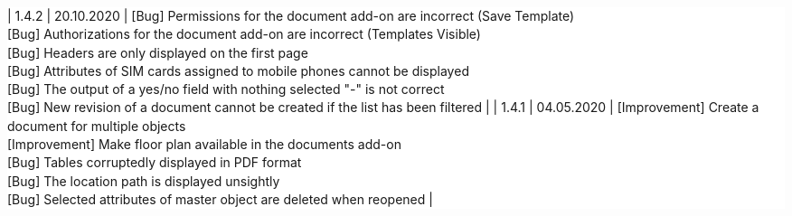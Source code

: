 | 1.4.2   | 20.10.2020 | [Bug] Permissions for the document add-on are incorrect (Save Template)  <br>[Bug] Authorizations for the document add-on are incorrect (Templates Visible)  <br>[Bug] Headers are only displayed on the first page  <br>[Bug] Attributes of SIM cards assigned to mobile phones cannot be displayed  <br>[Bug] The output of a yes/no field with nothing selected "-" is not correct  <br>[Bug] New revision of a document cannot be created if the list has been filtered                                                                                                                                                                                                                                                                                                                                                                                                                                                                                                                                                                                                                                                                                                                                                                                                                                                                                                                                                                                                                                                                                                                                                                                                                                                                                                                                                                                                                                                                                                                                                                                                                                                                                                                                                                                                                                                                                                                                                                                                                                                                                                                                                                                                                                                                                                                                                   |
| 1.4.1   | 04.05.2020 | [Improvement] Create a document for multiple objects  <br>[Improvement] Make floor plan available in the documents add-on  <br>[Bug] Tables corruptedly displayed in PDF format  <br>[Bug] The location path is displayed unsightly  <br>[Bug] Selected attributes of master object are deleted when reopened                                                                                                                                                                                                                                                                                                                                                                                                                                                                                                                                                                                                                                                                                                                                                                                                                                                                                                                                                                                                                                                                                                                                                                                                                                                                                                                                                                                                                                                                                                                                                                                                                                                                                                                                                                                                                                                                                                                                                                                                                                                                                                                                                                                                                                                                                                                                                                                                                                                                                                                 |